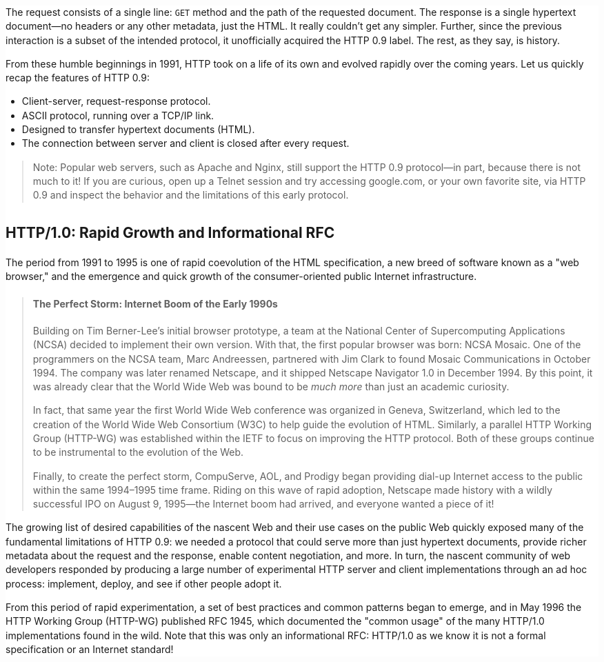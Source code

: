 The request consists of a single line: `GET` method and the path of the requested document. The response is a single hypertext document—no headers or any other metadata, just the HTML. It really couldn’t get any simpler. Further, since the previous interaction is a subset of the intended protocol, it unofficially acquired the HTTP 0.9 label. The rest, as they say, is history.

From these humble beginnings in 1991, HTTP took on a life of its own and evolved rapidly over the coming years. Let us quickly recap the features of HTTP 0.9:

*   Client-server, request-response protocol.
*   ASCII protocol, running over a TCP/IP link.
*   Designed to transfer hypertext documents (HTML).
*   The connection between server and client is closed after every request.

> Note: Popular web servers, such as Apache and Nginx, still support the HTTP 0.9 protocol—in part, because there is not much to it! If you are curious, open up a Telnet session and try accessing google.com, or your own favorite site, via HTTP 0.9 and inspect the behavior and the limitations of this early protocol.

## HTTP/1.0: Rapid Growth and Informational RFC

The period from 1991 to 1995 is one of rapid coevolution of the HTML specification, a new breed of software known as a "web browser," and the emergence and quick growth of the consumer-oriented public Internet infrastructure.

> #### The Perfect Storm: Internet Boom of the Early 1990s
>
> Building on Tim Berner-Lee’s initial browser prototype, a team at the National Center of Supercomputing Applications (NCSA) decided to implement their own version. With that, the first popular browser was born: NCSA Mosaic. One of the programmers on the NCSA team, Marc Andreessen, partnered with Jim Clark to found Mosaic Communications in October 1994. The company was later renamed Netscape, and it shipped Netscape Navigator 1.0 in December 1994. By this point, it was already clear that the World Wide Web was bound to be _much more_ than just an academic curiosity.
>
> In fact, that same year the first World Wide Web conference was organized in Geneva, Switzerland, which led to the creation of the World Wide Web Consortium (W3C) to help guide the evolution of HTML. Similarly, a parallel HTTP Working Group (HTTP-WG) was established within the IETF to focus on improving the HTTP protocol. Both of these groups continue to be instrumental to the evolution of the Web.
>
>Finally, to create the perfect storm, CompuServe, AOL, and Prodigy began providing dial-up Internet access to the public within the same 1994–1995 time frame. Riding on this wave of rapid adoption, Netscape made history with a wildly successful IPO on August 9, 1995—the Internet boom had arrived, and everyone wanted a piece of it!

The growing list of desired capabilities of the nascent Web and their use cases on the public Web quickly exposed many of the fundamental limitations of HTTP 0.9: we needed a protocol that could serve more than just hypertext documents, provide richer metadata about the request and the response, enable content negotiation, and more. In turn, the nascent community of web developers responded by producing a large number of experimental HTTP server and client implementations through an ad hoc process: implement, deploy, and see if other people adopt it.

From this period of rapid experimentation, a set of best practices and common patterns began to emerge, and in May 1996 the HTTP Working Group (HTTP-WG) published RFC 1945, which documented the "common usage" of the many HTTP/1.0 implementations found in the wild. Note that this was only an informational RFC: HTTP/1.0 as we know it is not a formal specification or an Internet standard!
